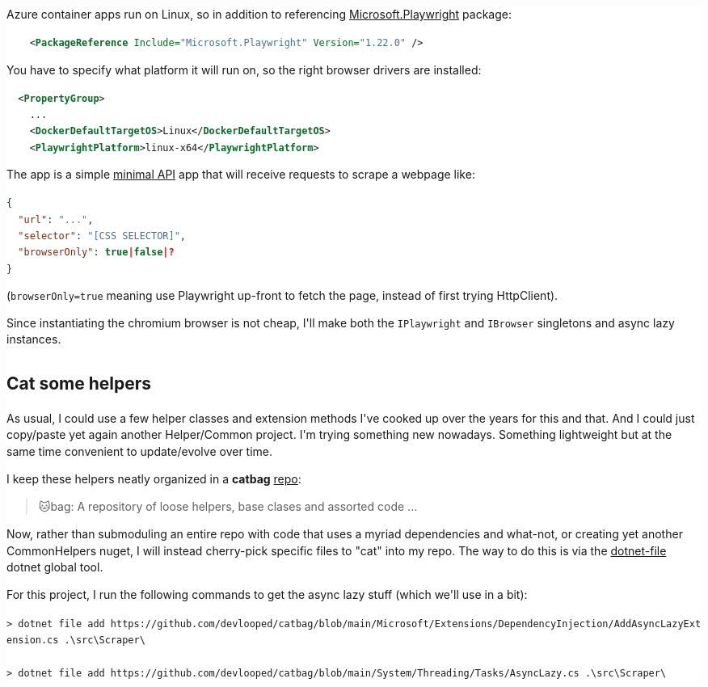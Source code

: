 Azure container apps run on Linux, so in addition to referencing [Microsoft.Playwright](https://nuget.org/packages/microsoft.playwright) package:

```xml
    <PackageReference Include="Microsoft.Playwright" Version="1.22.0" />
```

You have to specify what platform it will run on, so the right browser drivers are installed:

```xml
  <PropertyGroup>
    ...
    <DockerDefaultTargetOS>Linux</DockerDefaultTargetOS>
    <PlaywrightPlatform>linux-x64</PlaywrightPlatform>
```

The app is a simple [minimal API](https://docs.microsoft.com/en-us/aspnet/core/fundamentals/minimal-apis?view=aspnetcore-6.0) app that will receive requests to scrape a webpage like:

```json
{
  "url": "...",
  "selector": "[CSS SELECTOR]",
  "browserOnly": true|false|?
}
```

(`browserOnly=true` meaning use Playwright up-front to fetch the page, instead of first trying HttpClient).

Since instantiating the chromium browser is not cheap, I'll make both the `IPlaywright` and `IBrowser` singletons and async lazy instances. 

## Cat some helpers

As usual, I could use a few helper classes and extension methods I've cooked up over the years for this and that. And I could just copy/paste yet again another Helper/Common project. I'm trying something new nowadays. Something lightweight but at the same time convenient to update/evolve over time.

I keep these helpers neatly organized in a **catbag** [repo](https://github.com/devlooped/catbag):

> 🐱bag: 
> A repository of loose helpers, base clases and assorted code ...

Now, rather than submoduling an entire repo with code that uses a myriad dependencies and what-not, or creating yet another CommonHelpers nuget, I will instead cherry-pick specific files to "cat" into my repo. The way to do this is via the [dotnet-file](https://www.nuget.org/packages/dotnet-file#readme-body-tab) dotnet global tool. 

For this project, I run the following commands to get the async lazy stuff (which we'll use in a bit):

```
> dotnet file add https://github.com/devlooped/catbag/blob/main/Microsoft/Extensions/DependencyInjection/AddAsyncLazyExtension.cs .\src\Scraper\

> dotnet file add https://github.com/devlooped/catbag/blob/main/System/Threading/Tasks/AsyncLazy.cs .\src\Scraper\
```
